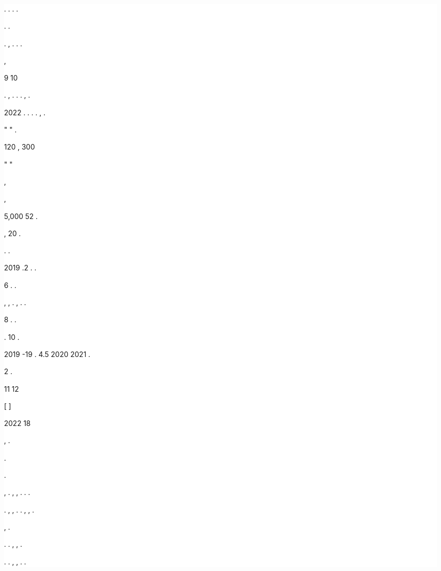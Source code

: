 . . . .

. .

. , . . .

,

9 10

. , . . . , .

2022 . . . . , .

" " .

120 , 300

" "

,

,

5,000 52 .

, 20 .

. .

2019 .2 . .

6 . .

, , . , . .

8 . .

. 10 .

2019 -19 . 4.5 2020 2021 .

2 .

11 12

[ ]

2022 18

, .

.

.

, . , , . . .

. , , . . , , .

, .

. . , , .

. . , , . .
